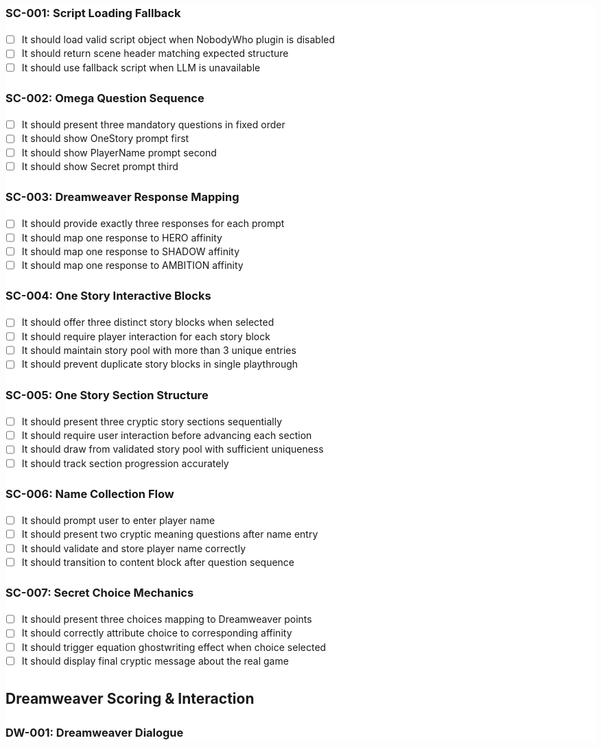### SC-001: Script Loading Fallback

- [ ] It should load valid script object when NobodyWho plugin is disabled
- [ ] It should return scene header matching expected structure
- [ ] It should use fallback script when LLM is unavailable

### SC-002: Omega Question Sequence

- [ ] It should present three mandatory questions in fixed order
- [ ] It should show OneStory prompt first
- [ ] It should show PlayerName prompt second
- [ ] It should show Secret prompt third

### SC-003: Dreamweaver Response Mapping

- [ ] It should provide exactly three responses for each prompt
- [ ] It should map one response to HERO affinity
- [ ] It should map one response to SHADOW affinity
- [ ] It should map one response to AMBITION affinity

### SC-004: One Story Interactive Blocks

- [ ] It should offer three distinct story blocks when selected
- [ ] It should require player interaction for each story block
- [ ] It should maintain story pool with more than 3 unique entries
- [ ] It should prevent duplicate story blocks in single playthrough

### SC-005: One Story Section Structure

- [ ] It should present three cryptic story sections sequentially
- [ ] It should require user interaction before advancing each section
- [ ] It should draw from validated story pool with sufficient uniqueness
- [ ] It should track section progression accurately

### SC-006: Name Collection Flow

- [ ] It should prompt user to enter player name
- [ ] It should present two cryptic meaning questions after name entry
- [ ] It should validate and store player name correctly
- [ ] It should transition to content block after question sequence

### SC-007: Secret Choice Mechanics

- [ ] It should present three choices mapping to Dreamweaver points
- [ ] It should correctly attribute choice to corresponding affinity
- [ ] It should trigger equation ghostwriting effect when choice selected
- [ ] It should display final cryptic message about the real game

## Dreamweaver Scoring & Interaction

### DW-001: Dreamweaver Dialogue
